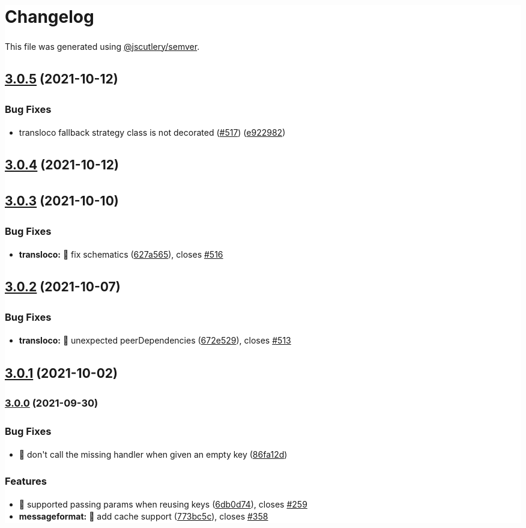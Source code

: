 # Changelog

This file was generated using [@jscutlery/semver](https://github.com/jscutlery/semver).

## [3.0.5](https://github.com/ngneat/transloco/compare/transloco-3.0.4...transloco-3.0.5) (2021-10-12)

### Bug Fixes

- transloco fallback strategy class is not decorated ([#517](https://github.com/ngneat/transloco/issues/517)) ([e922982](https://github.com/ngneat/transloco/commit/e92298226995df953d7f91a3d1ee2cc0bf7b520f))

## [3.0.4](https://github.com/ngneat/transloco/compare/transloco-3.0.3...transloco-3.0.4) (2021-10-12)

## [3.0.3](https://github.com/ngneat/transloco/compare/transloco-3.0.2...transloco-3.0.3) (2021-10-10)

### Bug Fixes

- **transloco:** 🐛 fix schematics ([627a565](https://github.com/ngneat/transloco/commit/627a565591ff83bbd504c5d07ee534c7670a2556)), closes [#516](https://github.com/ngneat/transloco/issues/516)

## [3.0.2](https://github.com/ngneat/transloco/compare/transloco-3.0.1...transloco-3.0.2) (2021-10-07)

### Bug Fixes

- **transloco:** 🐛 unexpected peerDependencies ([672e529](https://github.com/ngneat/transloco/commit/672e5294fd25e456229c800fd1ebf49e39fc88e4)), closes [#513](https://github.com/ngneat/transloco/issues/513)

## [3.0.1](https://github.com/ngneat/transloco/compare/transloco-3.0.0...transloco-3.0.1) (2021-10-02)

### [3.0.0](https://github.com/ngneat/transloco/compare/v2.23.3...transloco-3.0.0) (2021-09-30)

### Bug Fixes

- 🐛 don't call the missing handler when given an empty key ([86fa12d](https://github.com/ngneat/transloco/commit/86fa12d09c235f5c34a81ee049f94b898e198280))

### Features

- 🎸 supported passing params when reusing keys ([6db0d74](https://github.com/ngneat/transloco/commit/6db0d74d14e449d4f4f703ef3ee8a7dd97198b81)), closes [#259](https://github.com/ngneat/transloco/issues/259)
- **messageformat:** 🎸 add cache support ([773bc5c](https://github.com/ngneat/transloco/commit/773bc5c227ba63b556b8277161dc598a0c630010)), closes [#358](https://github.com/ngneat/transloco/issues/358)

